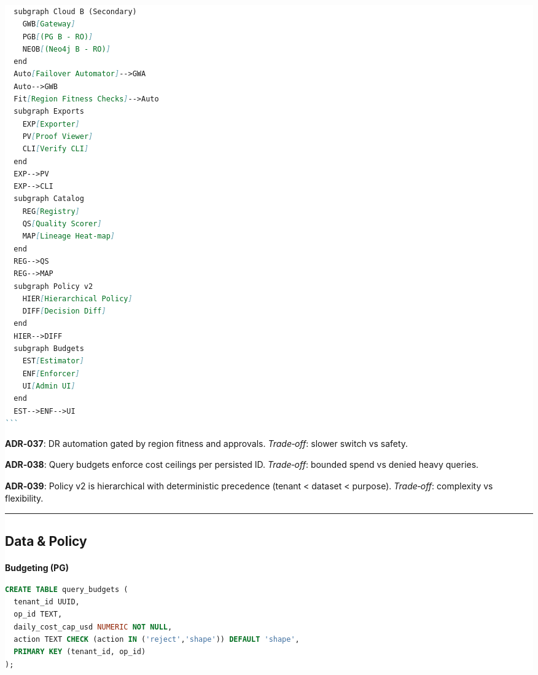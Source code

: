 ````markdown
  subgraph Cloud B (Secondary)
    GWB[Gateway]
    PGB[(PG B - RO)]
    NEOB[(Neo4j B - RO)]
  end
  Auto[Failover Automator]-->GWA
  Auto-->GWB
  Fit[Region Fitness Checks]-->Auto
  subgraph Exports
    EXP[Exporter]
    PV[Proof Viewer]
    CLI[Verify CLI]
  end
  EXP-->PV
  EXP-->CLI
  subgraph Catalog
    REG[Registry]
    QS[Quality Scorer]
    MAP[Lineage Heat-map]
  end
  REG-->QS
  REG-->MAP
  subgraph Policy v2
    HIER[Hierarchical Policy]
    DIFF[Decision Diff]
  end
  HIER-->DIFF
  subgraph Budgets
    EST[Estimator]
    ENF[Enforcer]
    UI[Admin UI]
  end
  EST-->ENF-->UI
```
````

**ADR‑037**: DR automation gated by region fitness and approvals. _Trade‑off_: slower switch vs safety.

**ADR‑038**: Query budgets enforce cost ceilings per persisted ID. _Trade‑off_: bounded spend vs denied heavy queries.

**ADR‑039**: Policy v2 is hierarchical with deterministic precedence (tenant < dataset < purpose). _Trade‑off_: complexity vs flexibility.

---

## Data & Policy

**Budgeting (PG)**

```sql
CREATE TABLE query_budgets (
  tenant_id UUID,
  op_id TEXT,
  daily_cost_cap_usd NUMERIC NOT NULL,
  action TEXT CHECK (action IN ('reject','shape')) DEFAULT 'shape',
  PRIMARY KEY (tenant_id, op_id)
);
```
